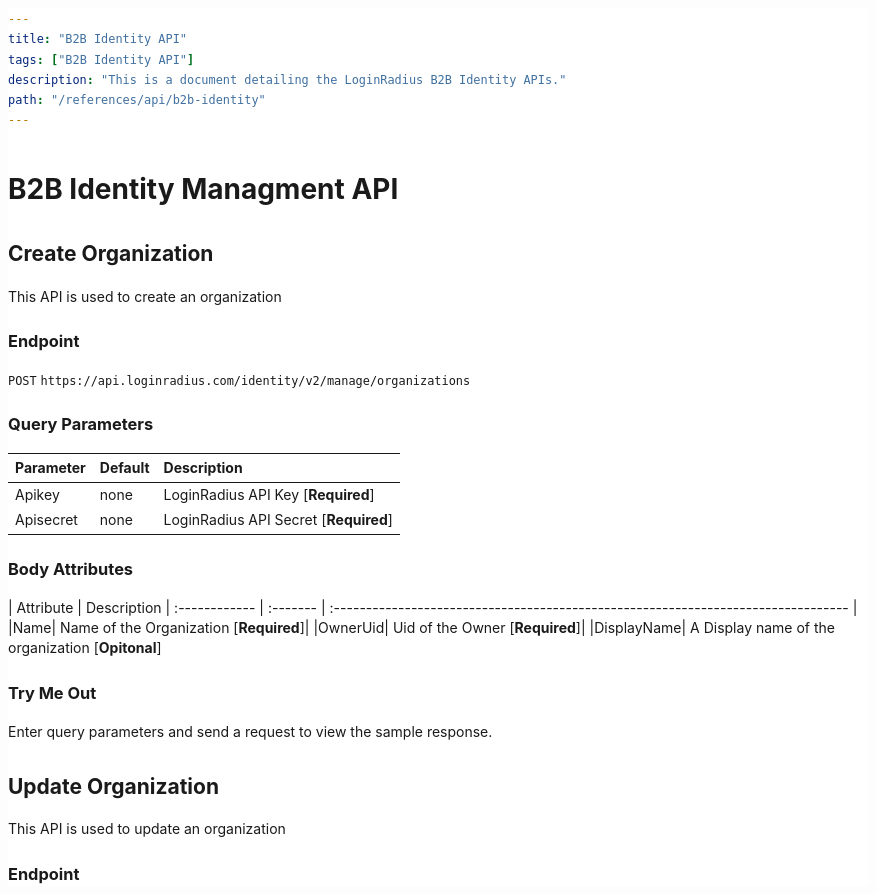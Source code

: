 ```yaml
---
title: "B2B Identity API"
tags: ["B2B Identity API"]
description: "This is a document detailing the LoginRadius B2B Identity APIs."
path: "/references/api/b2b-identity"
---
```


# B2B Identity Managment API

## Create Organization

This API is used to create an organization

### Endpoint

`POST` `https://api.loginradius.com/identity/v2/manage/organizations`

### Query Parameters

| Parameter | Default | Description                           |
| :-------- | :------ | :------------------------------------ |
| Apikey    | none    | LoginRadius API Key [**Required**]    |
| Apisecret | none    | LoginRadius API Secret [**Required**] |

### Body Attributes

| Attribute | Description 
| :------------ | :------- | :-------------------------------------------------------------------------------- | 
|Name| Name of the Organization  [**Required**]|
|OwnerUid| Uid of the Owner [**Required**]|
|DisplayName| A Display name of the organization  [**Opitonal**]

### Try Me Out

Enter query parameters and send a request to view the sample response.

<try-me-out id="create-org" endpoint="https://api.loginradius.com/identity/v2/manage/organizations" method="POST" params='{"queryParams":[{"key":"apiKey","default":""},{"key":"apiSecret","default":""}],"body":{"Name":"","DisplayName":"","OwnerUid":""}}'></try-me-out>

## Update Organization

This API is used to update an organization

### Endpoint
